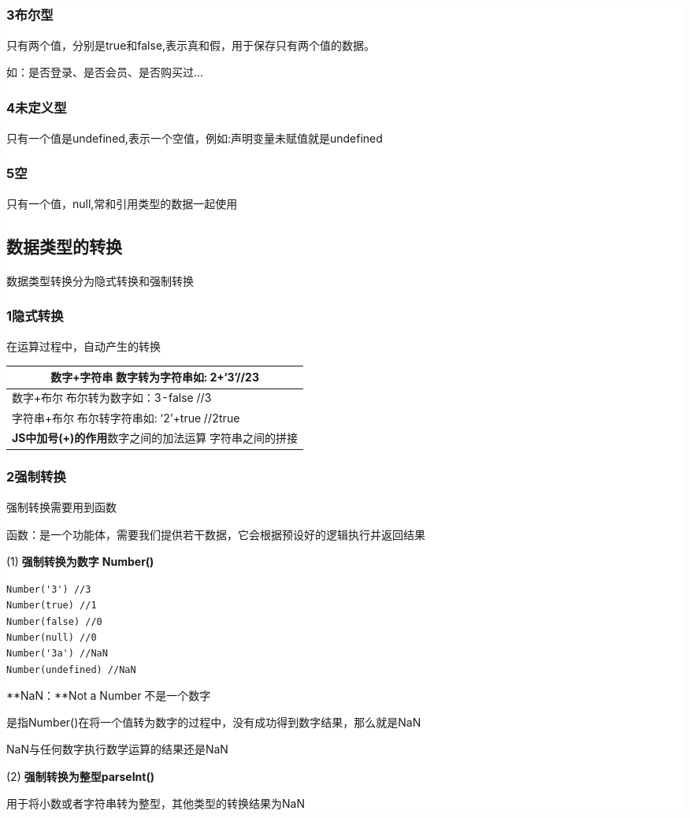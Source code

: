 ### 3布尔型

只有两个值，分别是true和false,表示真和假，用于保存只有两个值的数据。

如：是否登录、是否会员、是否购买过...

### 4未定义型

只有一个值是undefined,表示一个空值，例如:声明变量未赋值就是undefined

### 5空

只有一个值，null,常和引用类型的数据一起使用

## 数据类型的转换

数据类型转换分为隐式转换和强制转换

### 1隐式转换

在运算过程中，自动产生的转换

| 数字+字符串 数字转为字符串如: 2+‘3’//23                  |
| -------------------------------------------------------- |
| 数字+布尔 布尔转为数字如：3-false //3                    |
| 字符串+布尔 布尔转字符串如: ‘2’+true //2true             |
| **JS中加号(+)的作用**数字之间的加法运算 字符串之间的拼接 |

### 2强制转换

强制转换需要用到函数

函数：是一个功能体，需要我们提供若干数据，它会根据预设好的逻辑执行并返回结果

(1) **强制转换为数字** **Number()**

```
Number('3') //3
Number(true) //1
Number(false) //0
Number(null) //0
Number('3a') //NaN
Number(undefined) //NaN
```

**NaN：**Not a Number 不是一个数字

是指Number()在将一个值转为数字的过程中，没有成功得到数字结果，那么就是NaN

NaN与任何数字执行数学运算的结果还是NaN

(2) **强制转换为整型parseInt()**

用于将小数或者字符串转为整型，其他类型的转换结果为NaN
